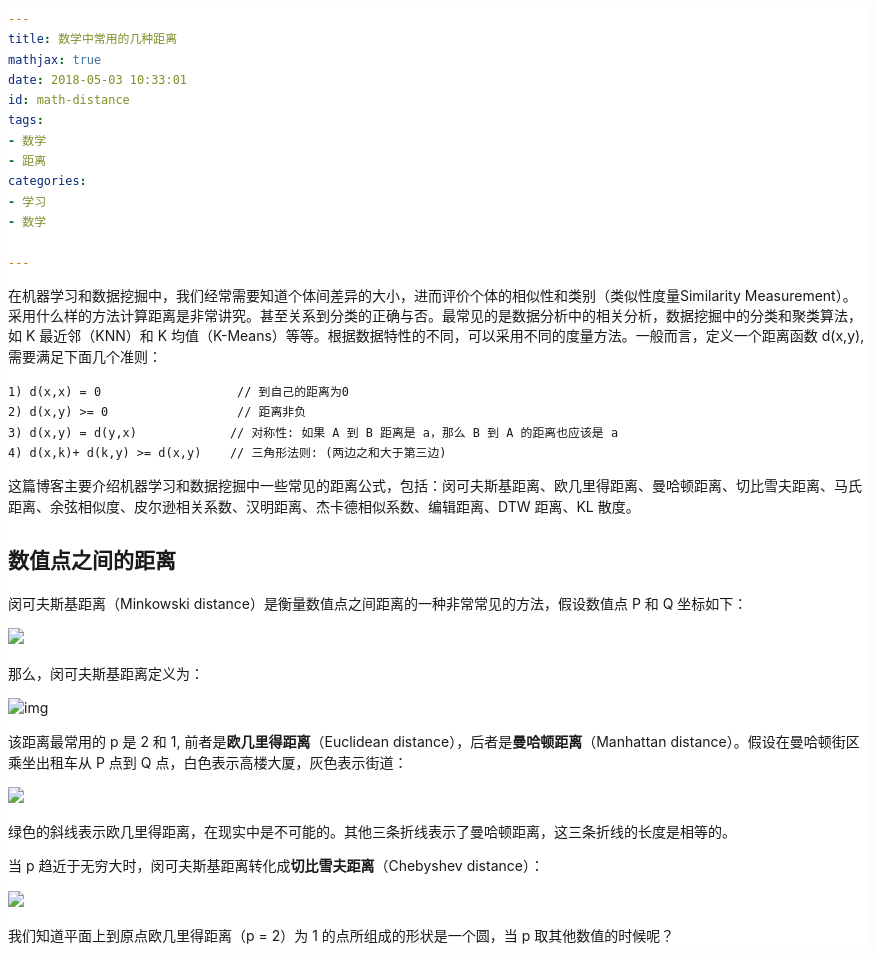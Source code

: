 ```yaml
---
title: 数学中常用的几种距离
mathjax: true
date: 2018-05-03 10:33:01
id: math-distance
tags:
- 数学
- 距离
categories:
- 学习
- 数学

---
```


在机器学习和数据挖掘中，我们经常需要知道个体间差异的大小，进而评价个体的相似性和类别（类似性度量Similarity Measurement）。采用什么样的方法计算距离是非常讲究。甚至关系到分类的正确与否。最常见的是数据分析中的相关分析，数据挖掘中的分类和聚类算法，如 K 最近邻（KNN）和 K 均值（K-Means）等等。根据数据特性的不同，可以采用不同的度量方法。一般而言，定义一个距离函数 d(x,y), 需要满足下面几个准则：



````
1) d(x,x) = 0                   // 到自己的距离为0
2) d(x,y) >= 0                  // 距离非负
3) d(x,y) = d(y,x)             // 对称性: 如果 A 到 B 距离是 a，那么 B 到 A 的距离也应该是 a
4) d(x,k)+ d(k,y) >= d(x,y)    // 三角形法则: (两边之和大于第三边)
````

这篇博客主要介绍机器学习和数据挖掘中一些常见的距离公式，包括：闵可夫斯基距离、欧几里得距离、曼哈顿距离、切比雪夫距离、马氏距离、余弦相似度、皮尔逊相关系数、汉明距离、杰卡德相似系数、编辑距离、DTW 距离、KL 散度。

## 数值点之间的距离

闵可夫斯基距离（Minkowski distance）是衡量数值点之间距离的一种非常常见的方法，假设数值点 P 和 Q 坐标如下：

![](https://zymin-1255632454.cos.ap-shanghai.myqcloud.com/math-distance/07220422-b6c5a38eccb74824b92ba1b40c9dd92f.png)

那么，闵可夫斯基距离定义为：

![img](https://zymin-1255632454.cos.ap-shanghai.myqcloud.com/math-distance/07220504-12655edb08dc45ae8a036d8028743042.png)

该距离最常用的 p 是 2 和 1, 前者是**欧几里得距离**（Euclidean distance），后者是**曼哈顿距离**（Manhattan distance）。假设在曼哈顿街区乘坐出租车从 P 点到 Q 点，白色表示高楼大厦，灰色表示街道：

![](https://zymin-1255632454.cos.ap-shanghai.myqcloud.com/math-distance/07220530-1c87c470c5984305932cb5f5fc91656f.png)

绿色的斜线表示欧几里得距离，在现实中是不可能的。其他三条折线表示了曼哈顿距离，这三条折线的长度是相等的。

当 p 趋近于无穷大时，闵可夫斯基距离转化成**切比雪夫距离**（Chebyshev distance）：

![](https://zymin-1255632454.cos.ap-shanghai.myqcloud.com/math-distance/07220549-4fb4c30e7fb84ca290d04f44f75dea7b.png)

我们知道平面上到原点欧几里得距离（p = 2）为 1 的点所组成的形状是一个圆，当 p 取其他数值的时候呢？
